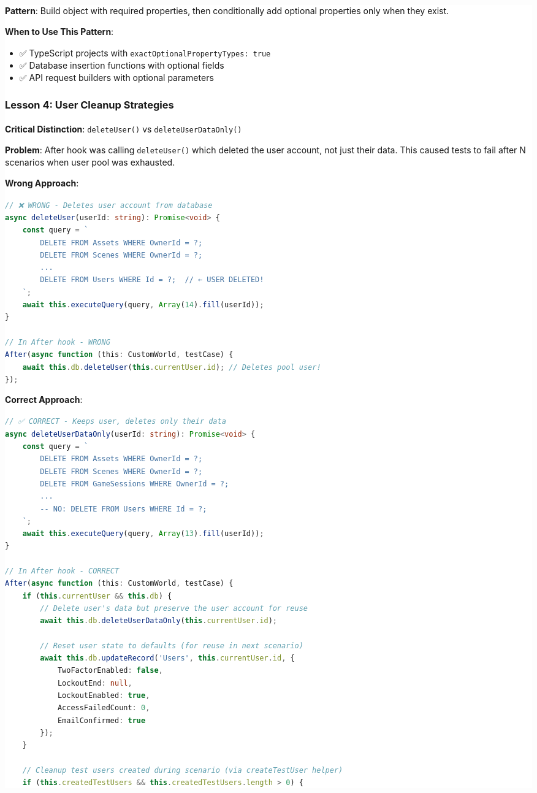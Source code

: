 **Pattern**: Build object with required properties, then conditionally add optional properties only when they exist.

**When to Use This Pattern**:
- ✅ TypeScript projects with `exactOptionalPropertyTypes: true`
- ✅ Database insertion functions with optional fields
- ✅ API request builders with optional parameters

### Lesson 4: User Cleanup Strategies

**Critical Distinction**: `deleteUser()` vs `deleteUserDataOnly()`

**Problem**: After hook was calling `deleteUser()` which deleted the user account, not just their data. This caused tests to fail after N scenarios when user pool was exhausted.

**Wrong Approach**:
```typescript
// ❌ WRONG - Deletes user account from database
async deleteUser(userId: string): Promise<void> {
    const query = `
        DELETE FROM Assets WHERE OwnerId = ?;
        DELETE FROM Scenes WHERE OwnerId = ?;
        ...
        DELETE FROM Users WHERE Id = ?;  // ← USER DELETED!
    `;
    await this.executeQuery(query, Array(14).fill(userId));
}

// In After hook - WRONG
After(async function (this: CustomWorld, testCase) {
    await this.db.deleteUser(this.currentUser.id); // Deletes pool user!
});
```

**Correct Approach**:
```typescript
// ✅ CORRECT - Keeps user, deletes only their data
async deleteUserDataOnly(userId: string): Promise<void> {
    const query = `
        DELETE FROM Assets WHERE OwnerId = ?;
        DELETE FROM Scenes WHERE OwnerId = ?;
        DELETE FROM GameSessions WHERE OwnerId = ?;
        ...
        -- NO: DELETE FROM Users WHERE Id = ?;
    `;
    await this.executeQuery(query, Array(13).fill(userId));
}

// In After hook - CORRECT
After(async function (this: CustomWorld, testCase) {
    if (this.currentUser && this.db) {
        // Delete user's data but preserve the user account for reuse
        await this.db.deleteUserDataOnly(this.currentUser.id);

        // Reset user state to defaults (for reuse in next scenario)
        await this.db.updateRecord('Users', this.currentUser.id, {
            TwoFactorEnabled: false,
            LockoutEnd: null,
            LockoutEnabled: true,
            AccessFailedCount: 0,
            EmailConfirmed: true
        });
    }

    // Cleanup test users created during scenario (via createTestUser helper)
    if (this.createdTestUsers && this.createdTestUsers.length > 0) {
```